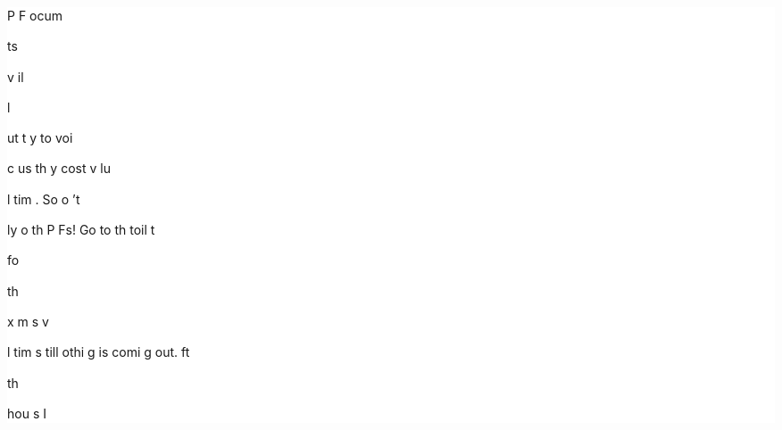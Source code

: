 
 P
F 
ocum

ts 


 
v
il

l
 
ut t
y to 
voi
 

c
us
 th
y cost v
lu

l
 tim
. So 
o
’t 

ly o
 th
 P
Fs! Go to th
 toil
t 

fo

 th
 
x
m s
v


l tim
s till 
othi
g is comi
g out. 
ft

 th


 hou
s I 
